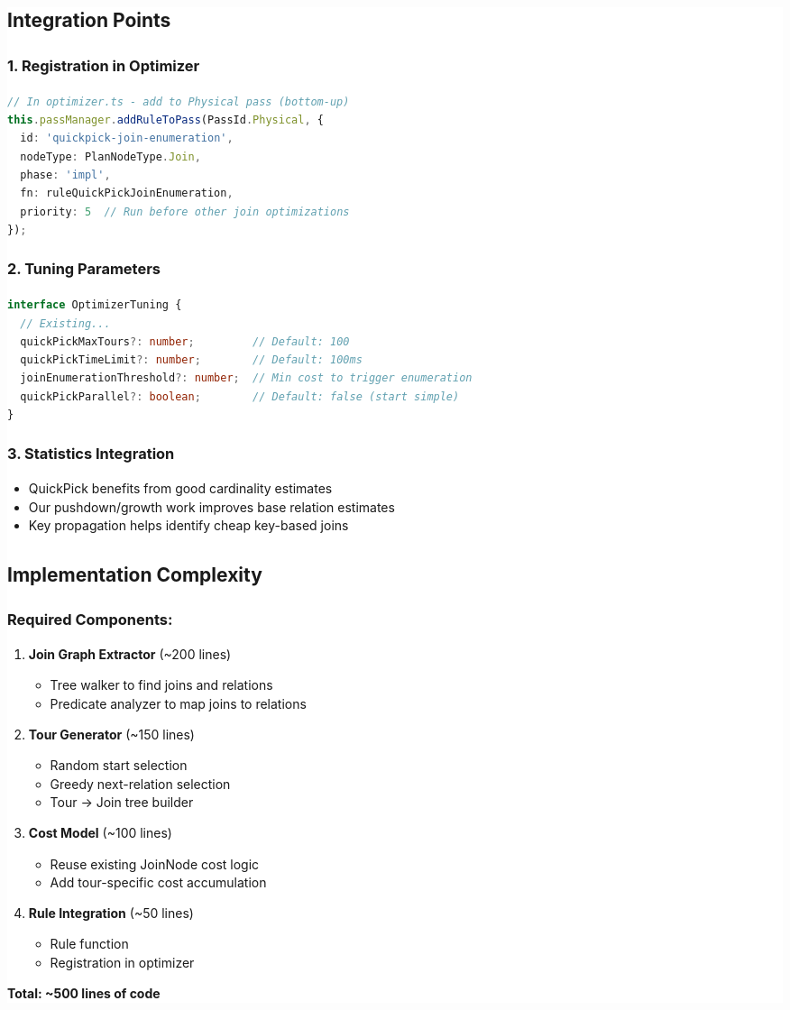 ## Integration Points

### 1. **Registration in Optimizer**
```typescript
// In optimizer.ts - add to Physical pass (bottom-up)
this.passManager.addRuleToPass(PassId.Physical, {
  id: 'quickpick-join-enumeration',
  nodeType: PlanNodeType.Join,
  phase: 'impl',
  fn: ruleQuickPickJoinEnumeration,
  priority: 5  // Run before other join optimizations
});
```

### 2. **Tuning Parameters**
```typescript
interface OptimizerTuning {
  // Existing...
  quickPickMaxTours?: number;         // Default: 100
  quickPickTimeLimit?: number;        // Default: 100ms
  joinEnumerationThreshold?: number;  // Min cost to trigger enumeration
  quickPickParallel?: boolean;        // Default: false (start simple)
}
```

### 3. **Statistics Integration**
- QuickPick benefits from good cardinality estimates
- Our pushdown/growth work improves base relation estimates
- Key propagation helps identify cheap key-based joins

## Implementation Complexity

### Required Components:
1. **Join Graph Extractor** (~200 lines)
   - Tree walker to find joins and relations
   - Predicate analyzer to map joins to relations

2. **Tour Generator** (~150 lines)
   - Random start selection
   - Greedy next-relation selection
   - Tour → Join tree builder

3. **Cost Model** (~100 lines)
   - Reuse existing JoinNode cost logic
   - Add tour-specific cost accumulation

4. **Rule Integration** (~50 lines)
   - Rule function
   - Registration in optimizer

**Total: ~500 lines of code**
